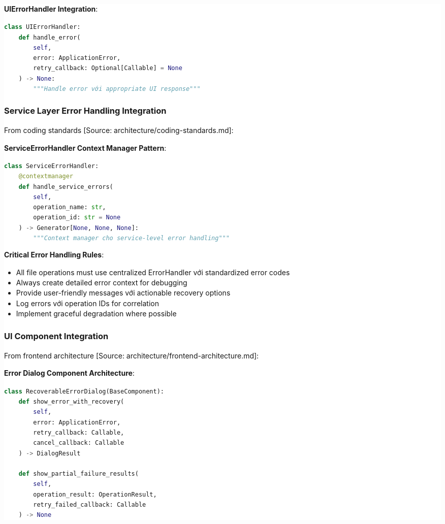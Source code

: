 **UIErrorHandler Integration**:

```python
class UIErrorHandler:
    def handle_error(
        self, 
        error: ApplicationError, 
        retry_callback: Optional[Callable] = None
    ) -> None:
        """Handle error với appropriate UI response"""
```

### Service Layer Error Handling Integration

From coding standards [Source: architecture/coding-standards.md]:

**ServiceErrorHandler Context Manager Pattern**:

```python
class ServiceErrorHandler:
    @contextmanager
    def handle_service_errors(
        self, 
        operation_name: str, 
        operation_id: str = None
    ) -> Generator[None, None, None]:
        """Context manager cho service-level error handling"""
```

**Critical Error Handling Rules**:

- All file operations must use centralized ErrorHandler với standardized error codes
- Always create detailed error context for debugging
- Provide user-friendly messages với actionable recovery options
- Log errors với operation IDs for correlation
- Implement graceful degradation where possible

### UI Component Integration

From frontend architecture [Source: architecture/frontend-architecture.md]:

**Error Dialog Component Architecture**:

```python
class RecoverableErrorDialog(BaseComponent):
    def show_error_with_recovery(
        self, 
        error: ApplicationError, 
        retry_callback: Callable,
        cancel_callback: Callable
    ) -> DialogResult
  
    def show_partial_failure_results(
        self,
        operation_result: OperationResult,
        retry_failed_callback: Callable
    ) -> None
```
